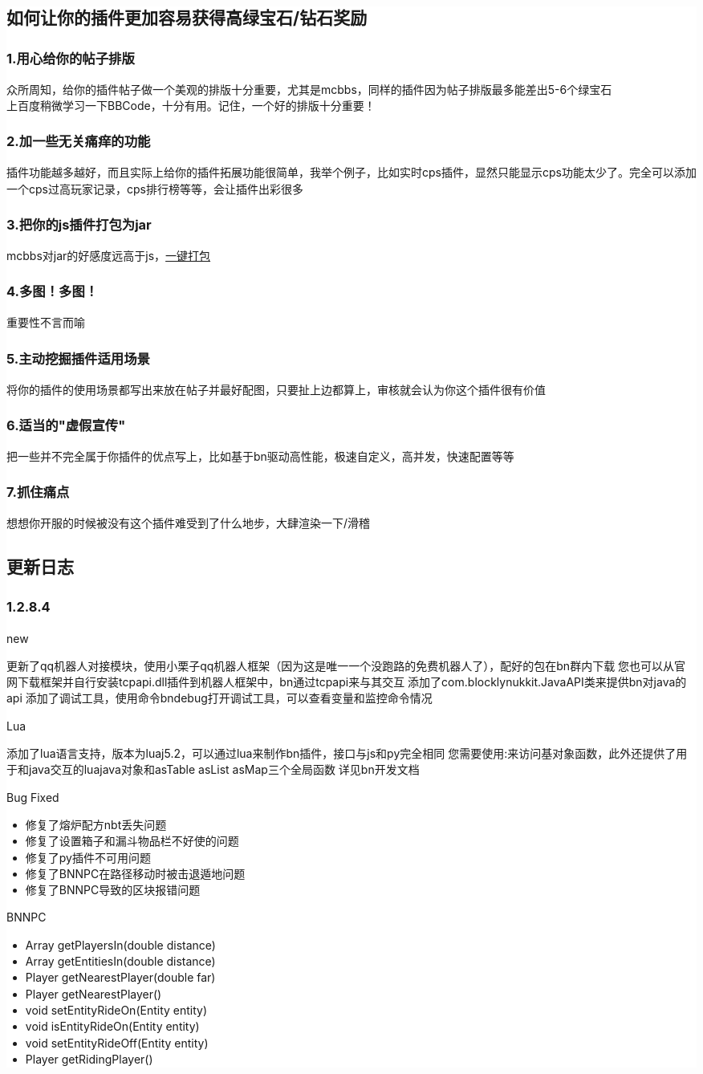 
## 如何让你的插件更加容易获得高绿宝石/钻石奖励  

### 1.用心给你的帖子排版
众所周知，给你的插件帖子做一个美观的排版十分重要，尤其是mcbbs，同样的插件因为帖子排版最多能差出5-6个绿宝石  
上百度稍微学习一下BBCode，十分有用。记住，一个好的排版十分重要！ 
### 2.加一些无关痛痒的功能
插件功能越多越好，而且实际上给你的插件拓展功能很简单，我举个例子，比如实时cps插件，显然只能显示cps功能太少了。完全可以添加一个cps过高玩家记录，cps排行榜等等，会让插件出彩很多  
### 3.把你的js插件打包为jar
mcbbs对jar的好感度远高于js，[一键打包](http://tools.blocklynukkit.com/jar.html)
### 4.多图！多图！
重要性不言而喻
### 5.主动挖掘插件适用场景
将你的插件的使用场景都写出来放在帖子并最好配图，只要扯上边都算上，审核就会认为你这个插件很有价值
### 6.适当的"虚假宣传"
把一些并不完全属于你插件的优点写上，比如基于bn驱动高性能，极速自定义，高并发，快速配置等等
### 7.抓住痛点
想想你开服的时候被没有这个插件难受到了什么地步，大肆渲染一下/滑稽

## 更新日志
### 1.2.8.4
new

更新了qq机器人对接模块，使用小栗子qq机器人框架（因为这是唯一一个没跑路的免费机器人了），配好的包在bn群内下载
您也可以从官网下载框架并自行安装tcpapi.dll插件到机器人框架中，bn通过tcpapi来与其交互
添加了com.blocklynukkit.JavaAPI类来提供bn对java的api
添加了调试工具，使用命令bndebug打开调试工具，可以查看变量和监控命令情况

Lua

添加了lua语言支持，版本为luaj5.2，可以通过lua来制作bn插件，接口与js和py完全相同
您需要使用:来访问基对象函数，此外还提供了用于和java交互的luajava对象和asTable asList asMap三个全局函数
详见bn开发文档

Bug Fixed

- 修复了熔炉配方nbt丢失问题
- 修复了设置箱子和漏斗物品栏不好使的问题
- 修复了py插件不可用问题
- 修复了BNNPC在路径移动时被击退遁地问题
- 修复了BNNPC导致的区块报错问题

BNNPC

- Array<Player> getPlayersIn(double distance)
- Array<Entity> getEntitiesIn(double distance)
- Player getNearestPlayer(double far)
- Player getNearestPlayer()
- void setEntityRideOn(Entity entity)
- void isEntityRideOn(Entity entity)
- void setEntityRideOff(Entity entity)
- Player getRidingPlayer()
